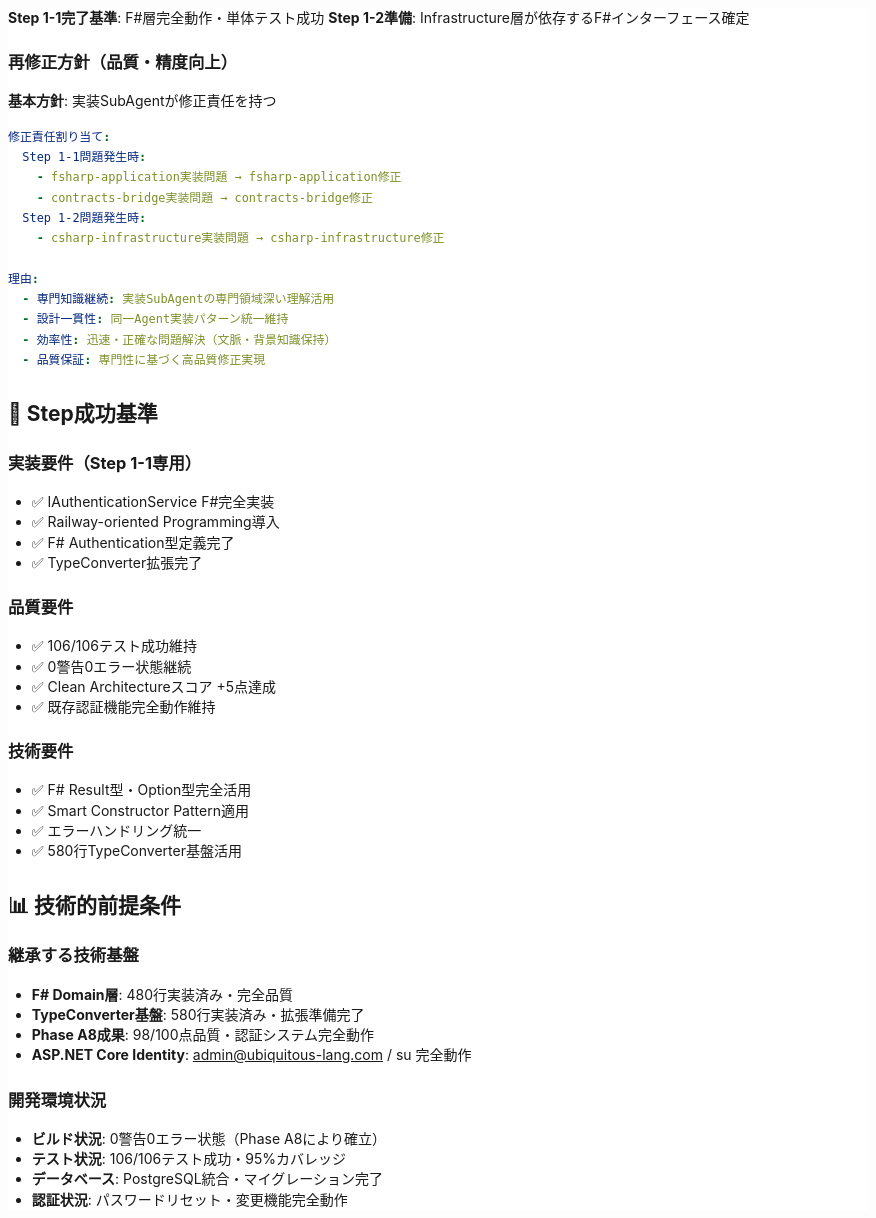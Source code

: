 **Step 1-1完了基準**: F#層完全動作・単体テスト成功
**Step 1-2準備**: Infrastructure層が依存するF#インターフェース確定

### 再修正方針（品質・精度向上）
**基本方針**: 実装SubAgentが修正責任を持つ
```yaml
修正責任割り当て:
  Step 1-1問題発生時:
    - fsharp-application実装問題 → fsharp-application修正
    - contracts-bridge実装問題 → contracts-bridge修正
  Step 1-2問題発生時:
    - csharp-infrastructure実装問題 → csharp-infrastructure修正

理由:
  - 専門知識継続: 実装SubAgentの専門領域深い理解活用
  - 設計一貫性: 同一Agent実装パターン統一維持
  - 効率性: 迅速・正確な問題解決（文脈・背景知識保持）
  - 品質保証: 専門性に基づく高品質修正実現
```

## 🎯 Step成功基準

### 実装要件（Step 1-1専用）
- ✅ IAuthenticationService F#完全実装
- ✅ Railway-oriented Programming導入
- ✅ F# Authentication型定義完了
- ✅ TypeConverter拡張完了

### 品質要件
- ✅ 106/106テスト成功維持
- ✅ 0警告0エラー状態継続
- ✅ Clean Architectureスコア +5点達成
- ✅ 既存認証機能完全動作維持

### 技術要件
- ✅ F# Result型・Option型完全活用
- ✅ Smart Constructor Pattern適用
- ✅ エラーハンドリング統一
- ✅ 580行TypeConverter基盤活用

## 📊 技術的前提条件

### 継承する技術基盤
- **F# Domain層**: 480行実装済み・完全品質
- **TypeConverter基盤**: 580行実装済み・拡張準備完了
- **Phase A8成果**: 98/100点品質・認証システム完全動作
- **ASP.NET Core Identity**: admin@ubiquitous-lang.com / su 完全動作

### 開発環境状況
- **ビルド状況**: 0警告0エラー状態（Phase A8により確立）
- **テスト状況**: 106/106テスト成功・95%カバレッジ
- **データベース**: PostgreSQL統合・マイグレーション完了
- **認証状況**: パスワードリセット・変更機能完全動作
